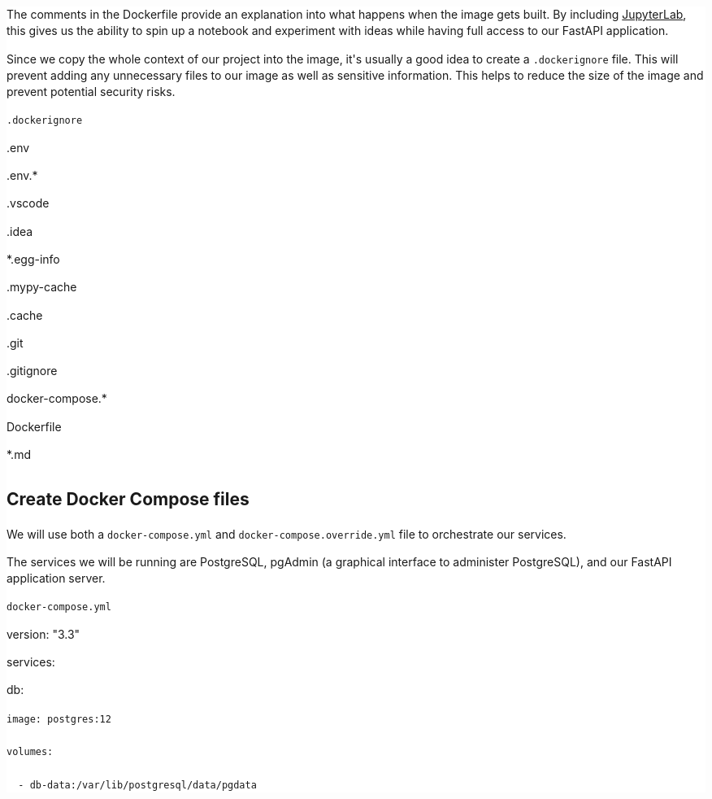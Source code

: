 The comments in the Dockerfile provide an explanation into what happens when the image gets built. By including [JupyterLab](https://github.com/jupyterlab/jupyterlab), this gives us the ability to spin up a notebook and experiment with ideas while having full access to our FastAPI application.

Since we copy the whole context of our project into the image, it's usually a good idea to create a `.dockerignore` file. This will prevent adding any unnecessary files to our image as well as sensitive information. This helps to reduce the size of the image and prevent potential security risks.


```
.dockerignore
```


.env

.env.*

.vscode

.idea

*.egg-info

.mypy-cache

.cache

.git

.gitignore

docker-compose.*

Dockerfile

*.md


## **Create Docker Compose files**

We will use both a `docker-compose.yml` and `docker-compose.override.yml` file to orchestrate our services.

The services we will be running are PostgreSQL, pgAdmin (a graphical interface to administer PostgreSQL), and our FastAPI application server.


```
docker-compose.yml
```


version: "3.3"

services: 

  db:

    image: postgres:12

    volumes:

      - db-data:/var/lib/postgresql/data/pgdata
